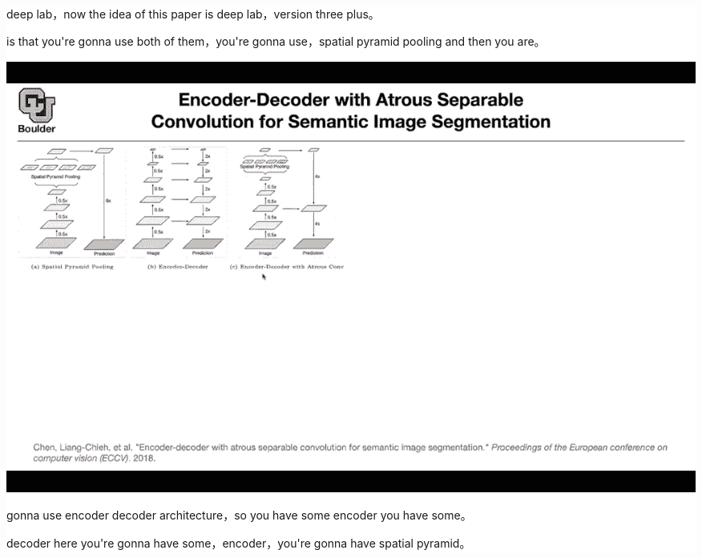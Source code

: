 deep lab，now the idea of this paper is deep lab，version three plus。

is that you're gonna use both of them，you're gonna use，spatial pyramid pooling and then you are。



![](img/cb931a2ed6f7a1d3a42ba1a442427ebd_8.png)

gonna use encoder decoder architecture，so you have some encoder you have some。

decoder here you're gonna have some，encoder，you're gonna have spatial pyramid。


